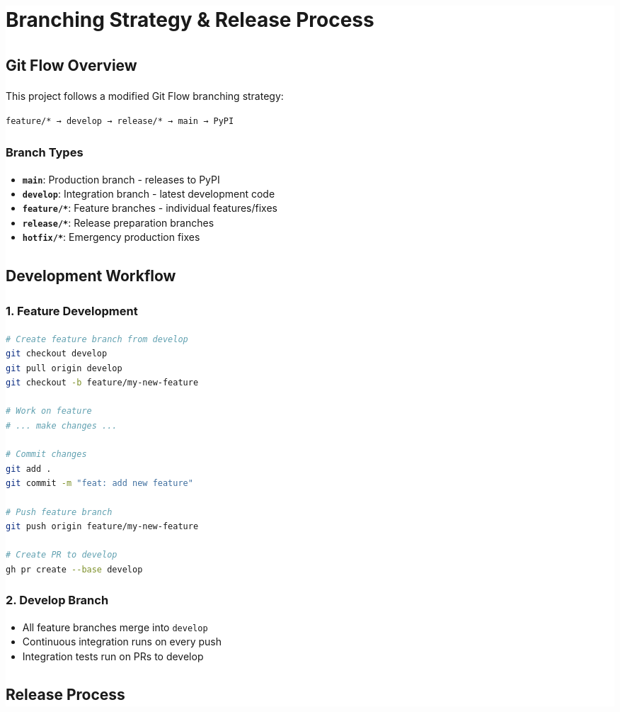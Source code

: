 # Branching Strategy & Release Process

## Git Flow Overview

This project follows a modified Git Flow branching strategy:

```
feature/* → develop → release/* → main → PyPI
```

### Branch Types

- **`main`**: Production branch - releases to PyPI
- **`develop`**: Integration branch - latest development code
- **`feature/*`**: Feature branches - individual features/fixes
- **`release/*`**: Release preparation branches
- **`hotfix/*`**: Emergency production fixes

## Development Workflow

### 1. Feature Development

```bash
# Create feature branch from develop
git checkout develop
git pull origin develop
git checkout -b feature/my-new-feature

# Work on feature
# ... make changes ...

# Commit changes
git add .
git commit -m "feat: add new feature"

# Push feature branch
git push origin feature/my-new-feature

# Create PR to develop
gh pr create --base develop
```

### 2. Develop Branch

- All feature branches merge into `develop`
- Continuous integration runs on every push
- Integration tests run on PRs to develop

## Release Process
